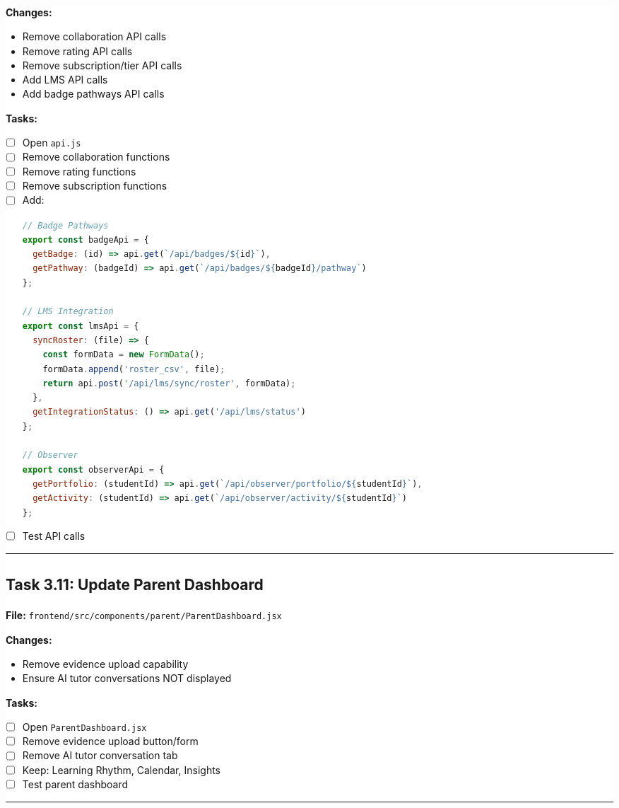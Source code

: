 **Changes:**
- Remove collaboration API calls
- Remove rating API calls
- Remove subscription/tier API calls
- Add LMS API calls
- Add badge pathways API calls

**Tasks:**
- [ ] Open `api.js`
- [ ] Remove collaboration functions
- [ ] Remove rating functions
- [ ] Remove subscription functions
- [ ] Add:
  ```javascript
  // Badge Pathways
  export const badgeApi = {
    getBadge: (id) => api.get(`/api/badges/${id}`),
    getPathway: (badgeId) => api.get(`/api/badges/${badgeId}/pathway`)
  };
  
  // LMS Integration
  export const lmsApi = {
    syncRoster: (file) => {
      const formData = new FormData();
      formData.append('roster_csv', file);
      return api.post('/api/lms/sync/roster', formData);
    },
    getIntegrationStatus: () => api.get('/api/lms/status')
  };
  
  // Observer
  export const observerApi = {
    getPortfolio: (studentId) => api.get(`/api/observer/portfolio/${studentId}`),
    getActivity: (studentId) => api.get(`/api/observer/activity/${studentId}`)
  };
  ```
- [ ] Test API calls

---

## Task 3.11: Update Parent Dashboard

**File:** `frontend/src/components/parent/ParentDashboard.jsx`

**Changes:**
- Remove evidence upload capability
- Ensure AI tutor conversations NOT displayed

**Tasks:**
- [ ] Open `ParentDashboard.jsx`
- [ ] Remove evidence upload button/form
- [ ] Remove AI tutor conversation tab
- [ ] Keep: Learning Rhythm, Calendar, Insights
- [ ] Test parent dashboard

---